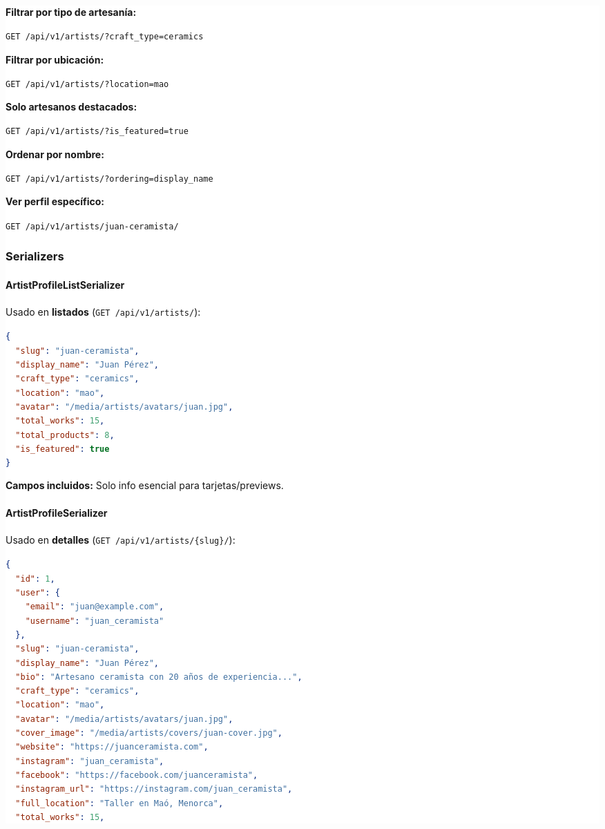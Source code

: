**Filtrar por tipo de artesanía:**
```http
GET /api/v1/artists/?craft_type=ceramics
```

**Filtrar por ubicación:**
```http
GET /api/v1/artists/?location=mao
```

**Solo artesanos destacados:**
```http
GET /api/v1/artists/?is_featured=true
```

**Ordenar por nombre:**
```http
GET /api/v1/artists/?ordering=display_name
```

**Ver perfil específico:**
```http
GET /api/v1/artists/juan-ceramista/
```

### Serializers

#### ArtistProfileListSerializer

Usado en **listados** (`GET /api/v1/artists/`):

```json
{
  "slug": "juan-ceramista",
  "display_name": "Juan Pérez",
  "craft_type": "ceramics",
  "location": "mao",
  "avatar": "/media/artists/avatars/juan.jpg",
  "total_works": 15,
  "total_products": 8,
  "is_featured": true
}
```

**Campos incluidos:** Solo info esencial para tarjetas/previews.

#### ArtistProfileSerializer

Usado en **detalles** (`GET /api/v1/artists/{slug}/`):

```json
{
  "id": 1,
  "user": {
    "email": "juan@example.com",
    "username": "juan_ceramista"
  },
  "slug": "juan-ceramista",
  "display_name": "Juan Pérez",
  "bio": "Artesano ceramista con 20 años de experiencia...",
  "craft_type": "ceramics",
  "location": "mao",
  "avatar": "/media/artists/avatars/juan.jpg",
  "cover_image": "/media/artists/covers/juan-cover.jpg",
  "website": "https://juanceramista.com",
  "instagram": "juan_ceramista",
  "facebook": "https://facebook.com/juanceramista",
  "instagram_url": "https://instagram.com/juan_ceramista",
  "full_location": "Taller en Maó, Menorca",
  "total_works": 15,
```